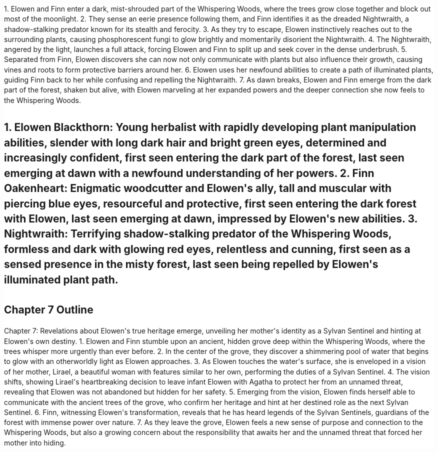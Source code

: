 <events>
1. Elowen and Finn enter a dark, mist-shrouded part of the Whispering Woods, where the trees grow close together and block out most of the moonlight.
2. They sense an eerie presence following them, and Finn identifies it as the dreaded Nightwraith, a shadow-stalking predator known for its stealth and ferocity.
3. As they try to escape, Elowen instinctively reaches out to the surrounding plants, causing phosphorescent fungi to glow brightly and momentarily disorient the Nightwraith.
4. The Nightwraith, angered by the light, launches a full attack, forcing Elowen and Finn to split up and seek cover in the dense underbrush.
5. Separated from Finn, Elowen discovers she can now not only communicate with plants but also influence their growth, causing vines and roots to form protective barriers around her.
6. Elowen uses her newfound abilities to create a path of illuminated plants, guiding Finn back to her while confusing and repelling the Nightwraith.
7. As dawn breaks, Elowen and Finn emerge from the dark part of the forest, shaken but alive, with Elowen marveling at her expanded powers and the deeper connection she now feels to the Whispering Woods.
</events>

<characters>1. Elowen Blackthorn: Young herbalist with rapidly developing plant manipulation abilities, slender with long dark hair and bright green eyes, determined and increasingly confident, first seen entering the dark part of the forest, last seen emerging at dawn with a newfound understanding of her powers.
2. Finn Oakenheart: Enigmatic woodcutter and Elowen's ally, tall and muscular with piercing blue eyes, resourceful and protective, first seen entering the dark forest with Elowen, last seen emerging at dawn, impressed by Elowen's new abilities.
3. Nightwraith: Terrifying shadow-stalking predator of the Whispering Woods, formless and dark with glowing red eyes, relentless and cunning, first seen as a sensed presence in the misty forest, last seen being repelled by Elowen's illuminated plant path.</characters>
----------------
## Chapter 7 Outline

<synopsis>
Chapter 7: Revelations about Elowen's true heritage emerge, unveiling her mother's identity as a Sylvan Sentinel and hinting at Elowen's own destiny.
</synopsis>

<events>
1. Elowen and Finn stumble upon an ancient, hidden grove deep within the Whispering Woods, where the trees whisper more urgently than ever before.
2. In the center of the grove, they discover a shimmering pool of water that begins to glow with an otherworldly light as Elowen approaches.
3. As Elowen touches the water's surface, she is enveloped in a vision of her mother, Lirael, a beautiful woman with features similar to her own, performing the duties of a Sylvan Sentinel.
4. The vision shifts, showing Lirael's heartbreaking decision to leave infant Elowen with Agatha to protect her from an unnamed threat, revealing that Elowen was not abandoned but hidden for her safety.
5. Emerging from the vision, Elowen finds herself able to communicate with the ancient trees of the grove, who confirm her heritage and hint at her destined role as the next Sylvan Sentinel.
6. Finn, witnessing Elowen's transformation, reveals that he has heard legends of the Sylvan Sentinels, guardians of the forest with immense power over nature.
7. As they leave the grove, Elowen feels a new sense of purpose and connection to the Whispering Woods, but also a growing concern about the responsibility that awaits her and the unnamed threat that forced her mother into hiding.
</events>

